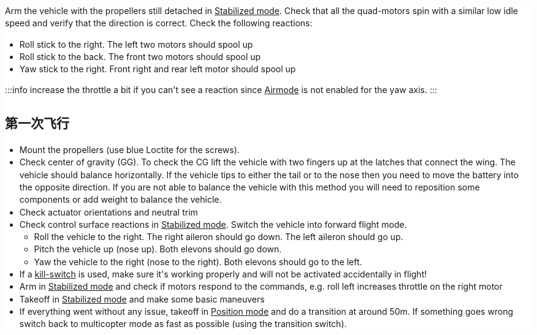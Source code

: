 Arm the vehicle with the propellers still detached in [Stabilized mode](../flight_modes_fw/stabilized.md).
Check that all the quad-motors spin with a similar low idle speed and verify that the direction is correct.
Check the following reactions:

- Roll stick to the right.
  The left two motors should spool up
- Roll stick to the back.
  The front two motors should spool up
- Yaw stick to the right.
  Front right and rear left motor should spool up

:::info
increase the throttle a bit if you can't see a reaction since [Airmode](../config_mc/pid_tuning_guide_multicopter.md#airmode-mixer-saturation) is not enabled for the yaw axis.
:::

## 第一次飞行

- Mount the propellers (use blue Loctite for the screws).
- Check center of gravity (GG).
  To check the CG lift the vehicle with two fingers up at the latches that connect the wing.
  The vehicle should balance horizontally.
  If the vehicle tips to either the tail or to the nose then you need to move the battery into the opposite direction.
  If you are not able to balance the vehicle with this method you will need to reposition some components or add weight to balance the vehicle.
- Check actuator orientations and neutral trim
- Check control surface reactions in [Stabilized mode](../flight_modes_fw/stabilized.md).
  Switch the vehicle into forward flight mode.
  - Roll the vehicle to the right.
    The right aileron should go down.
    The left aileron should go up.
  - Pitch the vehicle up (nose up).
    Both elevons should go down.
  - Yaw the vehicle to the right (nose to the right).
    Both elevons should go to the left.
- If a [kill-switch](../config/safety.md#kill-switch) is used, make sure it's working properly and will not be activated accidentally in flight!
- Arm in [Stabilized mode](../flight_modes_fw/stabilized.md) and check if motors respond to the commands, e.g. roll left increases throttle on the right motor
- Takeoff in [Stabilized mode](../flight_modes_fw/stabilized.md) and make some basic maneuvers
- If everything went without any issue, takeoff in [Position mode](../flight_modes_fw/position.md) and do a transition at around 50m.
  If something goes wrong switch back to multicopter mode as fast as possible (using the transition switch).
